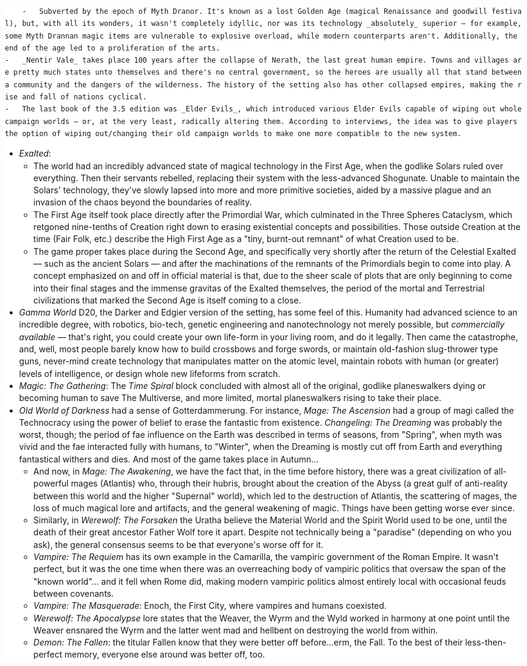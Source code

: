         -   Subverted by the epoch of Myth Dranor. It's known as a lost Golden Age (magical Renaissance and goodwill festival), but, with all its wonders, it wasn't completely idyllic, nor was its technology _absolutely_ superior — for example, some Myth Drannan magic items are vulnerable to explosive overload, while modern counterparts aren't. Additionally, the end of the age led to a proliferation of the arts.
    -   _Nentir Vale_ takes place 100 years after the collapse of Nerath, the last great human empire. Towns and villages are pretty much states unto themselves and there's no central government, so the heroes are usually all that stand between a community and the dangers of the wilderness. The history of the setting also has other collapsed empires, making the rise and fall of nations cyclical.
    -   The last book of the 3.5 edition was _Elder Evils_, which introduced various Elder Evils capable of wiping out whole campaign worlds — or, at the very least, radically altering them. According to interviews, the idea was to give players the option of wiping out/changing their old campaign worlds to make one more compatible to the new system.
-   _Exalted_:
    -   The world had an incredibly advanced state of magical technology in the First Age, when the godlike Solars ruled over everything. Then their servants rebelled, replacing their system with the less-advanced Shogunate. Unable to maintain the Solars' technology, they've slowly lapsed into more and more primitive societies, aided by a massive plague and an invasion of the chaos beyond the boundaries of reality.
    -   The First Age itself took place directly after the Primordial War, which culminated in the Three Spheres Cataclysm, which retgoned nine-tenths of Creation right down to erasing existential concepts and possibilities. Those outside Creation at the time (Fair Folk, etc.) describe the High First Age as a "tiny, burnt-out remnant" of what Creation used to be.
    -   The game proper takes place during the Second Age, and specifically very shortly after the return of the Celestial Exalted — such as the ancient Solars — and after the machinations of the remnants of the Primordials begin to come into play. A concept emphasized on and off in official material is that, due to the sheer scale of plots that are only beginning to come into their final stages and the immense gravitas of the Exalted themselves, the period of the mortal and Terrestrial civilizations that marked the Second Age is itself coming to a close.
-   _Gamma World_ D20, the Darker and Edgier version of the setting, has some feel of this. Humanity had advanced science to an incredible degree, with robotics, bio-tech, genetic engineering and nanotechnology not merely possible, but _commercially available_ — that's right, you could create your own life-form in your living room, and do it legally. Then came the catastrophe, and, well, most people barely know how to build crossbows and forge swords, or maintain old-fashion slug-thrower type guns, never-mind create technology that manipulates matter on the atomic level, maintain robots with human (or greater) levels of intelligence, or design whole new lifeforms from scratch.
-   _Magic: The Gathering_: The _Time Spiral_ block concluded with almost all of the original, godlike planeswalkers dying or becoming human to save The Multiverse, and more limited, mortal planeswalkers rising to take their place.
-   _Old World of Darkness_ had a sense of Gotterdammerung. For instance, _Mage: The Ascension_ had a group of magi called the Technocracy using the power of belief to erase the fantastic from existence. _Changeling: The Dreaming_ was probably the worst, though; the period of fae influence on the Earth was described in terms of seasons, from "Spring", when myth was vivid and the fae interacted fully with humans, to "Winter", when the Dreaming is mostly cut off from Earth and everything fantastical withers and dies. And most of the game takes place in Autumn...
    -   And now, in _Mage: The Awakening_, we have the fact that, in the time before history, there was a great civilization of all-powerful mages (Atlantis) who, through their hubris, brought about the creation of the Abyss (a great gulf of anti-reality between this world and the higher "Supernal" world), which led to the destruction of Atlantis, the scattering of mages, the loss of much magical lore and artifacts, and the general weakening of magic. Things have been getting worse ever since.
    -   Similarly, in _Werewolf: The Forsaken_ the Uratha believe the Material World and the Spirit World used to be one, until the death of their great ancestor Father Wolf tore it apart. Despite not technically being a "paradise" (depending on who you ask), the general consensus seems to be that everyone's worse off for it.
    -   _Vampire: The Requiem_ has its own example in the Camarilla, the vampiric government of the Roman Empire. It wasn't perfect, but it was the one time when there was an overreaching body of vampiric politics that oversaw the span of the "known world"... and it fell when Rome did, making modern vampiric politics almost entirely local with occasional feuds between covenants.
    -   _Vampire: The Masquerade_: Enoch, the First City, where vampires and humans coexisted.
    -   _Werewolf: The Apocalypse_ lore states that the Weaver, the Wyrm and the Wyld worked in harmony at one point until the Weaver ensnared the Wyrm and the latter went mad and hellbent on destroying the world from within.
    -   _Demon: The Fallen_: the titular Fallen know that they were better off before...erm, the Fall. To the best of their less-then-perfect memory, everyone else around was better off, too.